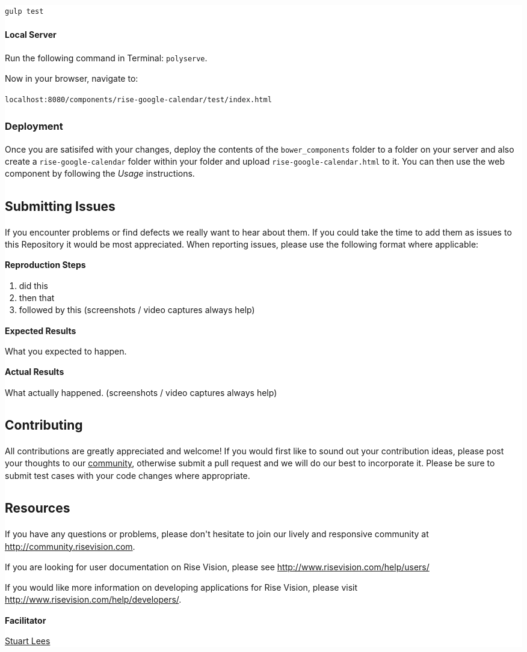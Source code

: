```
gulp test
```

#### Local Server
Run the following command in Terminal: `polyserve`.

Now in your browser, navigate to: 

```
localhost:8080/components/rise-google-calendar/test/index.html
```

### Deployment
Once you are satisifed with your changes, deploy the contents of the `bower_components` folder to a folder on your server and also create a `rise-google-calendar` folder within your folder and upload `rise-google-calendar.html` to it. You can then use the web component by following the *Usage* instructions.

## Submitting Issues
If you encounter problems or find defects we really want to hear about them. If you could take the time to add them as issues to this Repository it would be most appreciated. When reporting issues, please use the following format where applicable:

**Reproduction Steps**

1. did this
2. then that
3. followed by this (screenshots / video captures always help)

**Expected Results**

What you expected to happen.

**Actual Results**

What actually happened. (screenshots / video captures always help)

## Contributing
All contributions are greatly appreciated and welcome! If you would first like to sound out your contribution ideas, please post your thoughts to our [community](http://community.risevision.com), otherwise submit a pull request and we will do our best to incorporate it. Please be sure to submit test cases with your code changes where appropriate.

## Resources
If you have any questions or problems, please don't hesitate to join our lively and responsive community at http://community.risevision.com.

If you are looking for user documentation on Rise Vision, please see http://www.risevision.com/help/users/

If you would like more information on developing applications for Rise Vision, please visit http://www.risevision.com/help/developers/.

**Facilitator**

[Stuart Lees](https://github.com/stulees "Stuart Lees")